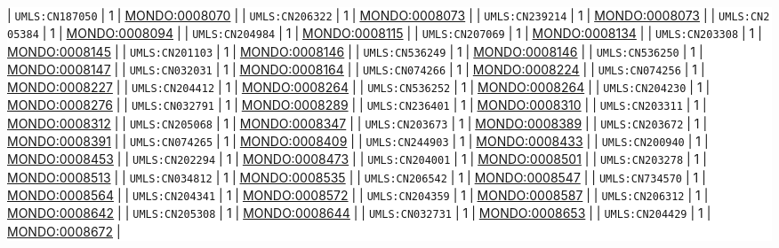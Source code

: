 | `UMLS:CN187050` |              1 | [MONDO:0008070](http://purl.obolibrary.org/obo/MONDO_0008070) |
| `UMLS:CN206322` |              1 | [MONDO:0008073](http://purl.obolibrary.org/obo/MONDO_0008073) |
| `UMLS:CN239214` |              1 | [MONDO:0008073](http://purl.obolibrary.org/obo/MONDO_0008073) |
| `UMLS:CN205384` |              1 | [MONDO:0008094](http://purl.obolibrary.org/obo/MONDO_0008094) |
| `UMLS:CN204984` |              1 | [MONDO:0008115](http://purl.obolibrary.org/obo/MONDO_0008115) |
| `UMLS:CN207069` |              1 | [MONDO:0008134](http://purl.obolibrary.org/obo/MONDO_0008134) |
| `UMLS:CN203308` |              1 | [MONDO:0008145](http://purl.obolibrary.org/obo/MONDO_0008145) |
| `UMLS:CN201103` |              1 | [MONDO:0008146](http://purl.obolibrary.org/obo/MONDO_0008146) |
| `UMLS:CN536249` |              1 | [MONDO:0008146](http://purl.obolibrary.org/obo/MONDO_0008146) |
| `UMLS:CN536250` |              1 | [MONDO:0008147](http://purl.obolibrary.org/obo/MONDO_0008147) |
| `UMLS:CN032031` |              1 | [MONDO:0008164](http://purl.obolibrary.org/obo/MONDO_0008164) |
| `UMLS:CN074266` |              1 | [MONDO:0008224](http://purl.obolibrary.org/obo/MONDO_0008224) |
| `UMLS:CN074256` |              1 | [MONDO:0008227](http://purl.obolibrary.org/obo/MONDO_0008227) |
| `UMLS:CN204412` |              1 | [MONDO:0008264](http://purl.obolibrary.org/obo/MONDO_0008264) |
| `UMLS:CN536252` |              1 | [MONDO:0008264](http://purl.obolibrary.org/obo/MONDO_0008264) |
| `UMLS:CN204230` |              1 | [MONDO:0008276](http://purl.obolibrary.org/obo/MONDO_0008276) |
| `UMLS:CN032791` |              1 | [MONDO:0008289](http://purl.obolibrary.org/obo/MONDO_0008289) |
| `UMLS:CN236401` |              1 | [MONDO:0008310](http://purl.obolibrary.org/obo/MONDO_0008310) |
| `UMLS:CN203311` |              1 | [MONDO:0008312](http://purl.obolibrary.org/obo/MONDO_0008312) |
| `UMLS:CN205068` |              1 | [MONDO:0008347](http://purl.obolibrary.org/obo/MONDO_0008347) |
| `UMLS:CN203673` |              1 | [MONDO:0008389](http://purl.obolibrary.org/obo/MONDO_0008389) |
| `UMLS:CN203672` |              1 | [MONDO:0008391](http://purl.obolibrary.org/obo/MONDO_0008391) |
| `UMLS:CN074265` |              1 | [MONDO:0008409](http://purl.obolibrary.org/obo/MONDO_0008409) |
| `UMLS:CN244903` |              1 | [MONDO:0008433](http://purl.obolibrary.org/obo/MONDO_0008433) |
| `UMLS:CN200940` |              1 | [MONDO:0008453](http://purl.obolibrary.org/obo/MONDO_0008453) |
| `UMLS:CN202294` |              1 | [MONDO:0008473](http://purl.obolibrary.org/obo/MONDO_0008473) |
| `UMLS:CN204001` |              1 | [MONDO:0008501](http://purl.obolibrary.org/obo/MONDO_0008501) |
| `UMLS:CN203278` |              1 | [MONDO:0008513](http://purl.obolibrary.org/obo/MONDO_0008513) |
| `UMLS:CN034812` |              1 | [MONDO:0008535](http://purl.obolibrary.org/obo/MONDO_0008535) |
| `UMLS:CN206542` |              1 | [MONDO:0008547](http://purl.obolibrary.org/obo/MONDO_0008547) |
| `UMLS:CN734570` |              1 | [MONDO:0008564](http://purl.obolibrary.org/obo/MONDO_0008564) |
| `UMLS:CN204341` |              1 | [MONDO:0008572](http://purl.obolibrary.org/obo/MONDO_0008572) |
| `UMLS:CN204359` |              1 | [MONDO:0008587](http://purl.obolibrary.org/obo/MONDO_0008587) |
| `UMLS:CN206312` |              1 | [MONDO:0008642](http://purl.obolibrary.org/obo/MONDO_0008642) |
| `UMLS:CN205308` |              1 | [MONDO:0008644](http://purl.obolibrary.org/obo/MONDO_0008644) |
| `UMLS:CN032731` |              1 | [MONDO:0008653](http://purl.obolibrary.org/obo/MONDO_0008653) |
| `UMLS:CN204429` |              1 | [MONDO:0008672](http://purl.obolibrary.org/obo/MONDO_0008672) |